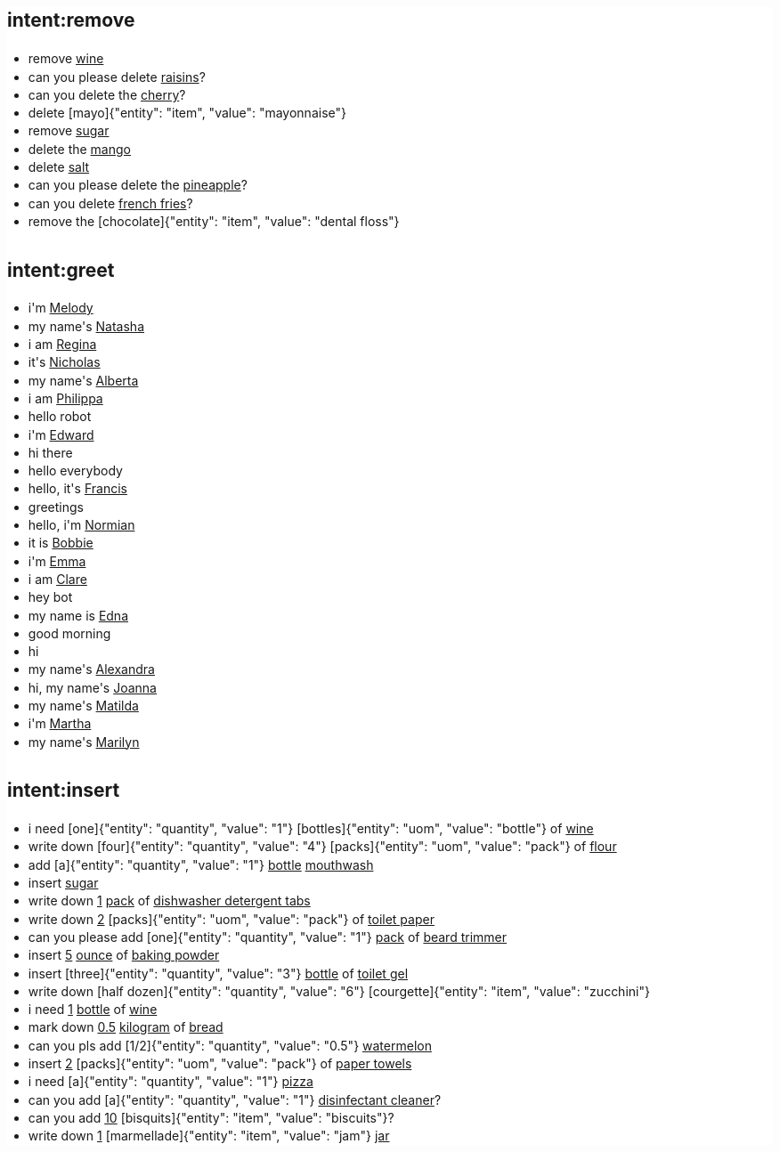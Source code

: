 ## intent:remove
- remove [wine](item)
- can you please delete [raisins](item)?
- can you delete the [cherry](item)?
- delete [mayo]{"entity": "item", "value": "mayonnaise"}
- remove [sugar](item)
- delete the [mango](item)
- delete [salt](item)
- can you please delete the [pineapple](item)?
- can you delete [french fries](item)?
- remove the [chocolate]{"entity": "item", "value": "dental floss"}

## intent:greet
- i'm [Melody](user)
- my name's [Natasha](user)
- i am [Regina](user)
- it's [Nicholas](user)
- my name's [Alberta](user)
- i am [Philippa](user)
- hello robot
- i'm [Edward](user)
- hi there
- hello everybody
- hello, it's [Francis](user)
- greetings
- hello, i'm [Normian](user)
- it is [Bobbie](user)
- i'm [Emma](user)
- i am [Clare](user)
- hey bot
- my name is [Edna](user)
- good morning
- hi
- my name's [Alexandra](user)
- hi, my name's [Joanna](user)
- my name's [Matilda](user)
- i'm [Martha](user)
- my name's [Marilyn](user)

## intent:insert
- i need [one]{"entity": "quantity", "value": "1"} [bottles]{"entity": "uom", "value": "bottle"} of [wine](item)
- write down [four]{"entity": "quantity", "value": "4"} [packs]{"entity": "uom", "value": "pack"} of [flour](item)
- add [a]{"entity": "quantity", "value": "1"} [bottle](uom) [mouthwash](item)
- insert [sugar](item)
- write down [1](quantity) [pack](uom) of [dishwasher detergent tabs](item)
- write down [2](quantity) [packs]{"entity": "uom", "value": "pack"} of [toilet paper](item)
- can you please add [one]{"entity": "quantity", "value": "1"} [pack](uom) of [beard trimmer](item)
- insert [5](quantity) [ounce](uom) of [baking powder](item)
- insert [three]{"entity": "quantity", "value": "3"} [bottle](uom) of [toilet gel](item)
- write down [half dozen]{"entity": "quantity", "value": "6"} [courgette]{"entity": "item", "value": "zucchini"}
- i need [1](quantity) [bottle](uom) of [wine](item)
- mark down [0.5](quantity) [kilogram](uom) of [bread](item)
- can you pls add [1/2]{"entity": "quantity", "value": "0.5"} [watermelon](item)
- insert [2](quantity) [packs]{"entity": "uom", "value": "pack"} of [paper towels](item)
- i need [a]{"entity": "quantity", "value": "1"} [pizza](item)
- can you add [a]{"entity": "quantity", "value": "1"} [disinfectant cleaner](item)?
- can you add [10](quantity) [bisquits]{"entity": "item", "value": "biscuits"}?
- write down [1](quantity) [marmellade]{"entity": "item", "value": "jam"} [jar](uom)